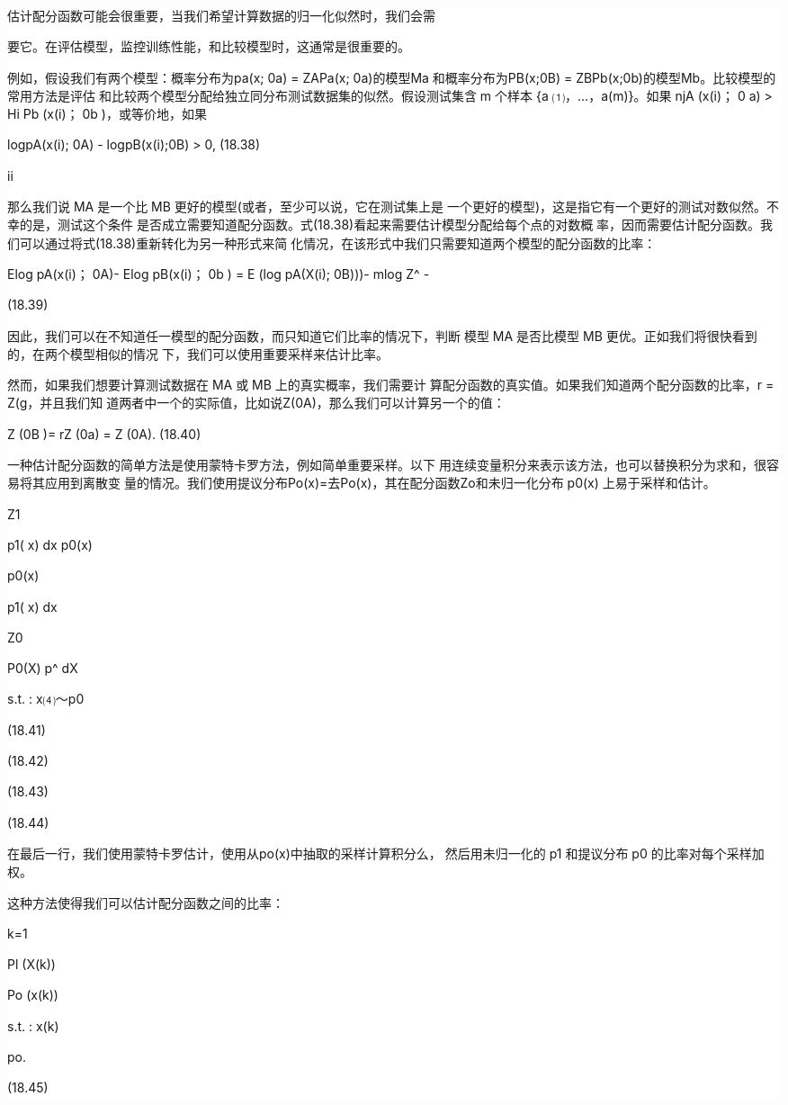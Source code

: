 估计配分函数可能会很重要，当我们希望计算数据的归一化似然时，我们会需

要它。在评估模型，监控训练性能，和比较模型时，这通常是很重要的。

例如，假设我们有两个模型：概率分布为pa(x; 0a) = ZAPa(x; 0a)的模型Ma 和概率分布为PB(x;0B) = ZBPb(x;0b)的模型Mb。比较模型的常用方法是评估 和比较两个模型分配给独立同分布测试数据集的似然。假设测试集含 m 个样本 {a ⑴，…，a(m)}。如果 njA (x(i)； 0 a) > Hi Pb (x(i)； 0b )，或等价地，如果

logpA(x(i); 0A) - logpB(x(i);0B) > 0, (18.38)

ii

那么我们说 MA 是一个比 MB 更好的模型(或者，至少可以说，它在测试集上是 一个更好的模型)，这是指它有一个更好的测试对数似然。不幸的是，测试这个条件 是否成立需要知道配分函数。式(18.38)看起来需要估计模型分配给每个点的对数概 率，因而需要估计配分函数。我们可以通过将式(18.38)重新转化为另一种形式来简 化情况，在该形式中我们只需要知道两个模型的配分函数的比率：

Elog pA(x(i)； 0A)- Elog pB(x(i)； 0b ) = E (log pA(X(i); 0B)))- mlog Z^ -

(18.39)

因此，我们可以在不知道任一模型的配分函数，而只知道它们比率的情况下，判断 模型 MA 是否比模型 MB 更优。正如我们将很快看到的，在两个模型相似的情况 下，我们可以使用重要采样来估计比率。

然而，如果我们想要计算测试数据在 MA 或 MB 上的真实概率，我们需要计 算配分函数的真实值。如果我们知道两个配分函数的比率，r = Z(g，并且我们知 道两者中一个的实际值，比如说Z(0A)，那么我们可以计算另一个的值：

Z (0B )= rZ (0a) = Z (0A). (18.40)

一种估计配分函数的简单方法是使用蒙特卡罗方法，例如简单重要采样。以下 用连续变量积分来表示该方法，也可以替换积分为求和，很容易将其应用到离散变 量的情况。我们使用提议分布Po(x)=去Po(x)，其在配分函数Zo和未归一化分布 p0(x) 上易于采样和估计。

Z1

p1( x) dx p0(x)

p0(x)

p1( x) dx

Z0

P0(X) p^ dX

s.t. : x⑷〜p0

(18.41)

(18.42)

(18.43)

(18.44)

在最后一行，我们使用蒙特卡罗估计，使用从po(x)中抽取的采样计算积分么， 然后用未归一化的 p1 和提议分布 p0 的比率对每个采样加权。

这种方法使得我们可以估计配分函数之间的比率：

k=1

Pl (X(k))

Po (x(k))

s.t. : x(k)

po.

(18.45)
